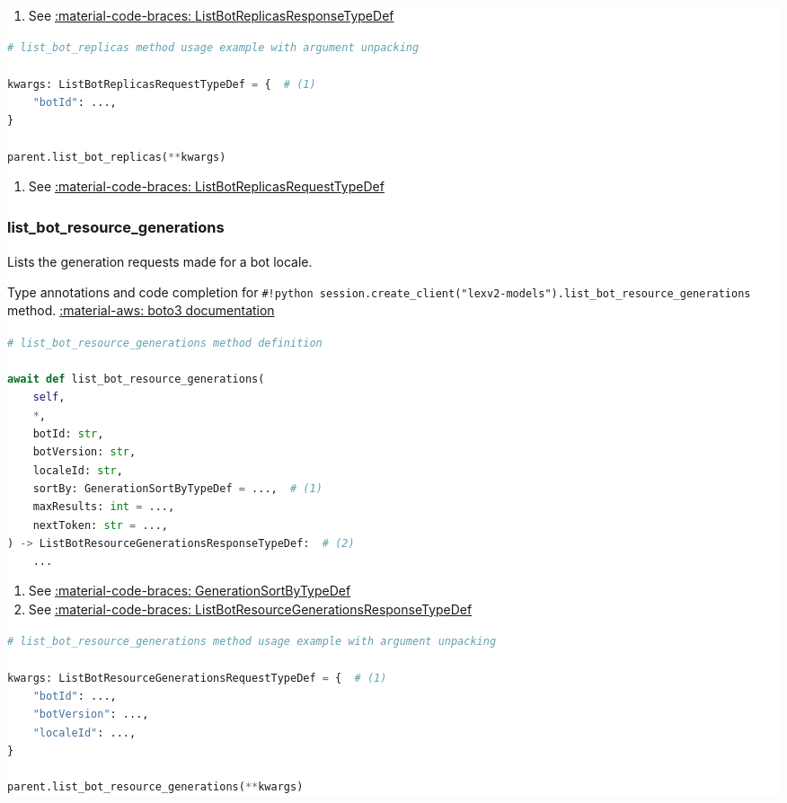 1. See [:material-code-braces: ListBotReplicasResponseTypeDef](./type_defs.md#listbotreplicasresponsetypedef)


```python
# list_bot_replicas method usage example with argument unpacking

kwargs: ListBotReplicasRequestTypeDef = {  # (1)
    "botId": ...,
}

parent.list_bot_replicas(**kwargs)
```

1. See [:material-code-braces: ListBotReplicasRequestTypeDef](./type_defs.md#listbotreplicasrequesttypedef)

### list\_bot\_resource\_generations

Lists the generation requests made for a bot locale.

Type annotations and code completion for `#!python session.create_client("lexv2-models").list_bot_resource_generations` method.
[:material-aws: boto3 documentation](https://boto3.amazonaws.com/v1/documentation/api/latest/reference/services/lexv2-models/client/list_bot_resource_generations.html)

```python
# list_bot_resource_generations method definition

await def list_bot_resource_generations(
    self,
    *,
    botId: str,
    botVersion: str,
    localeId: str,
    sortBy: GenerationSortByTypeDef = ...,  # (1)
    maxResults: int = ...,
    nextToken: str = ...,
) -> ListBotResourceGenerationsResponseTypeDef:  # (2)
    ...
```

1. See [:material-code-braces: GenerationSortByTypeDef](./type_defs.md#generationsortbytypedef)
2. See [:material-code-braces: ListBotResourceGenerationsResponseTypeDef](./type_defs.md#listbotresourcegenerationsresponsetypedef)


```python
# list_bot_resource_generations method usage example with argument unpacking

kwargs: ListBotResourceGenerationsRequestTypeDef = {  # (1)
    "botId": ...,
    "botVersion": ...,
    "localeId": ...,
}

parent.list_bot_resource_generations(**kwargs)
```
